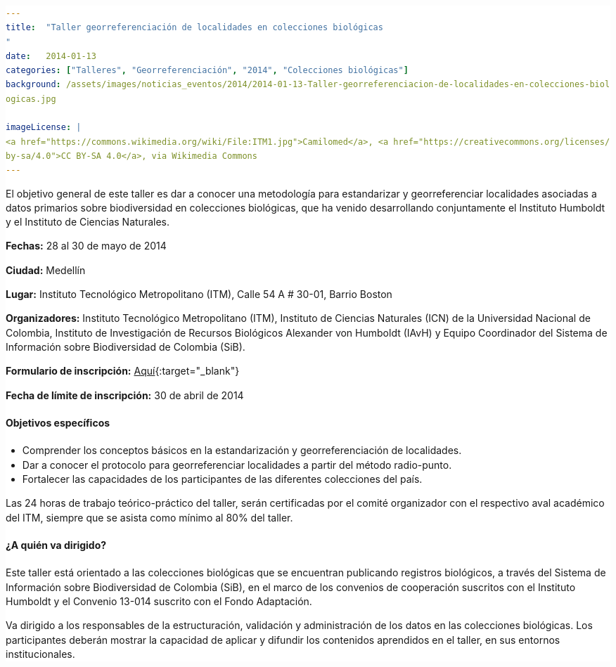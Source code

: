 ```yaml
---
title:  "Taller georreferenciación de localidades en colecciones biológicas
"
date:   2014-01-13
categories: ["Talleres", "Georreferenciación", "2014", "Colecciones biológicas"]
background: /assets/images/noticias_eventos/2014/2014-01-13-Taller-georreferenciacion-de-localidades-en-colecciones-biologicas.jpg

imageLicense: |
<a href="https://commons.wikimedia.org/wiki/File:ITM1.jpg">Camilomed</a>, <a href="https://creativecommons.org/licenses/by-sa/4.0">CC BY-SA 4.0</a>, via Wikimedia Commons
---
```


El objetivo general de este taller es dar a conocer una metodología para estandarizar y georreferenciar localidades asociadas a datos primarios sobre biodiversidad en colecciones biológicas, que ha venido desarrollando conjuntamente el Instituto Humboldt y el Instituto de Ciencias Naturales.

**Fechas:** 28 al 30 de mayo  de 2014

**Ciudad:** Medellín

**Lugar:** Instituto Tecnológico Metropolitano (ITM), Calle 54 A # 30-01, Barrio Boston

**Organizadores:** Instituto Tecnológico Metropolitano (ITM), Instituto de Ciencias Naturales (ICN) de la Universidad Nacional de Colombia, Instituto de Investigación de Recursos Biológicos Alexander von Humboldt (IAvH) y Equipo Coordinador del Sistema de Información sobre Biodiversidad de Colombia (SiB).

**Formulario de inscripción:** [Aquí](https://docs.google.com/forms/d/e/1FAIpQLScQi053ZpNL9j5HnKjaXCBzsbrnNLlZu1ENKh6TKlMgwQDt4Q/viewform){:target="_blank"}

**Fecha de límite de inscripción:** 30 de abril de 2014


#### Objetivos específicos

- Comprender los conceptos básicos en la estandarización y georreferenciación de localidades.
- Dar a conocer el protocolo para georreferenciar localidades a partir del método radio-punto.
- Fortalecer las capacidades de los participantes de las diferentes colecciones del país.  
 

Las 24 horas de trabajo teórico-práctico del taller, serán certificadas por el comité organizador con el respectivo aval académico del ITM, siempre que se asista como mínimo al 80% del taller.

#### ¿A quién va dirigido?

Este taller está orientado a las colecciones biológicas que se encuentran publicando registros biológicos, a través del Sistema de Información sobre Biodiversidad de Colombia (SiB), en el marco de los convenios de cooperación suscritos con el Instituto Humboldt y el Convenio 13-014 suscrito con el Fondo Adaptación.  


Va dirigido a los responsables de la estructuración, validación y administración de los datos en las colecciones biológicas. Los participantes deberán mostrar la capacidad de aplicar y difundir los contenidos aprendidos en el taller, en sus entornos institucionales.

